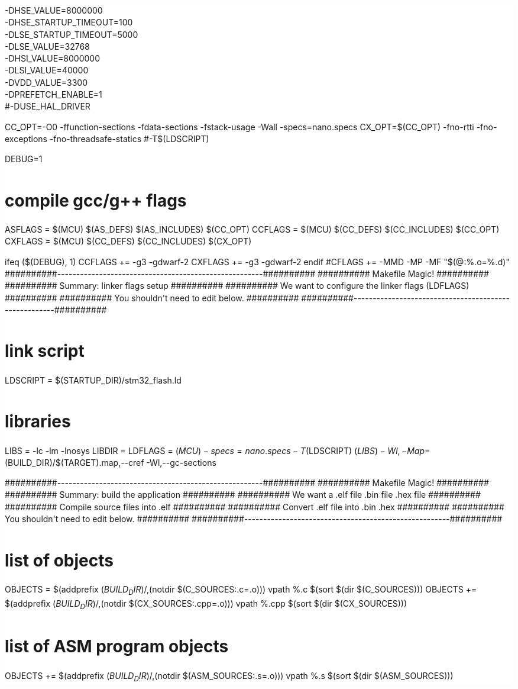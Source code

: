 -DHSE_VALUE=8000000 \
-DHSE_STARTUP_TIMEOUT=100 \
-DLSE_STARTUP_TIMEOUT=5000 \
-DLSE_VALUE=32768 \
-DHSI_VALUE=8000000 \
-DLSI_VALUE=40000 \
-DVDD_VALUE=3300 \
-DPREFETCH_ENABLE=1 \
#-DUSE_HAL_DRIVER

CC_OPT=-O0 -ffunction-sections -fdata-sections -fstack-usage -Wall -specs=nano.specs 
CX_OPT=$(CC_OPT) -fno-rtti -fno-exceptions -fno-threadsafe-statics  
#-T$(LDSCRIPT)

DEBUG=1

# compile gcc/g++ flags
ASFLAGS =  $(MCU) $(AS_DEFS) $(AS_INCLUDES) $(CC_OPT) 
CCFLAGS =  $(MCU) $(CC_DEFS) $(CC_INCLUDES) $(CC_OPT) 
CXFLAGS =  $(MCU) $(CC_DEFS) $(CC_INCLUDES) $(CX_OPT) 

ifeq ($(DEBUG), 1)
CCFLAGS += -g3 -gdwarf-2
CXFLAGS += -g3 -gdwarf-2
endif
#CFLAGS += -MMD -MP -MF "$(@:%.o=%.d)"
##########------------------------------------------------------##########
##########                   Makefile Magic!                    ##########
##########         Summary: linker flags setup                  ##########
##########    We want to configure the linker flags (LDFLAGS)   ##########
##########        You shouldn't need to edit below.             ##########
##########------------------------------------------------------##########
# link script
LDSCRIPT = $(STARTUP_DIR)/stm32_flash.ld
# libraries
LIBS = -lc -lm -lnosys 
LIBDIR = 
LDFLAGS = $(MCU) -specs=nano.specs -T$(LDSCRIPT) $(LIBS) -Wl,-Map=$(BUILD_DIR)/$(TARGET).map,--cref -Wl,--gc-sections

##########------------------------------------------------------##########
##########                   Makefile Magic!                    ##########
##########         Summary: build the application               ##########
##########        We want a .elf file .bin file .hex file        ##########
##########        Compile source files into .elf                ##########
##########        Convert .elf file into .bin .hex               ##########
##########        You shouldn't need to edit below.             ##########
##########------------------------------------------------------##########
# list of objects
OBJECTS = $(addprefix $(BUILD_DIR)/,$(notdir $(C_SOURCES:.c=.o)))
vpath %.c $(sort $(dir $(C_SOURCES)))
OBJECTS += $(addprefix $(BUILD_DIR)/,$(notdir $(CX_SOURCES:.cpp=.o)))
vpath %.cpp $(sort $(dir $(CX_SOURCES)))
# list of ASM program objects
OBJECTS += $(addprefix $(BUILD_DIR)/,$(notdir $(ASM_SOURCES:.s=.o)))
vpath %.s $(sort $(dir $(ASM_SOURCES)))
